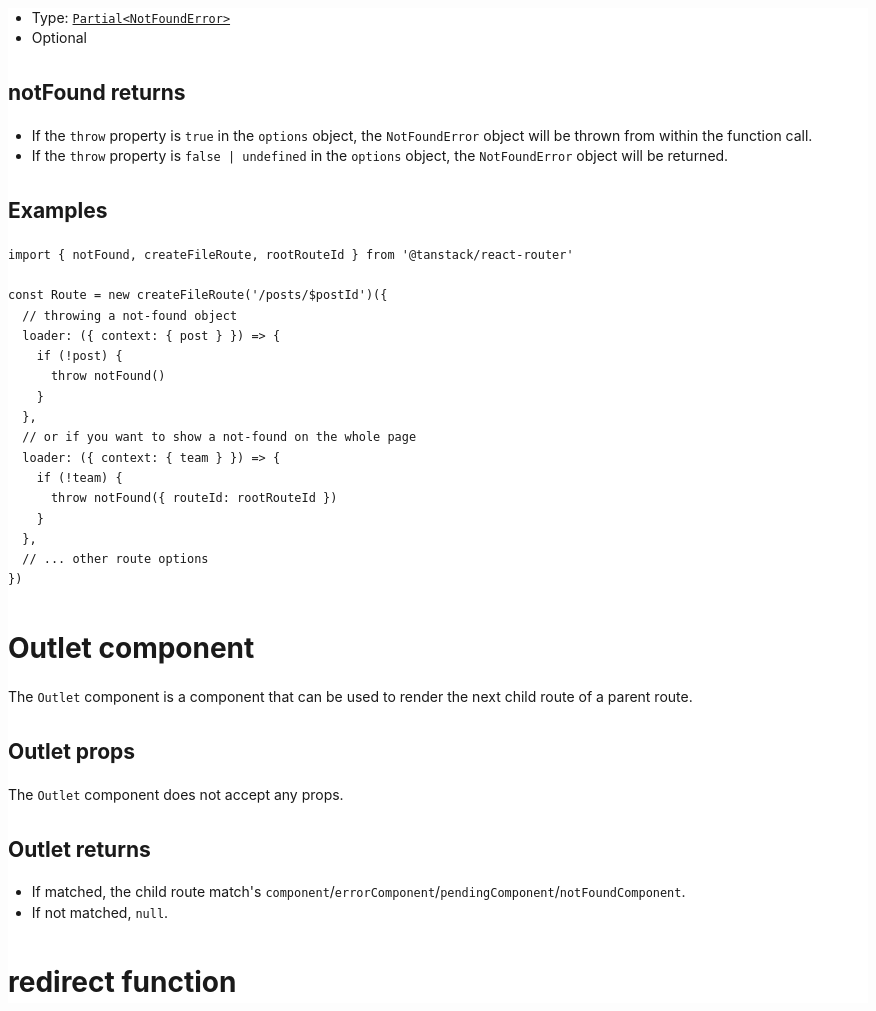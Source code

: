 - Type: [`Partial<NotFoundError>`](../NotFoundErrorType.md)
- Optional

## notFound returns

- If the `throw` property is `true` in the `options` object, the `NotFoundError` object will be thrown from within the
  function call.
- If the `throw` property is `false | undefined` in the `options` object, the `NotFoundError` object will be returned.

## Examples

```tsx
import { notFound, createFileRoute, rootRouteId } from '@tanstack/react-router'

const Route = new createFileRoute('/posts/$postId')({
  // throwing a not-found object
  loader: ({ context: { post } }) => {
    if (!post) {
      throw notFound()
    }
  },
  // or if you want to show a not-found on the whole page
  loader: ({ context: { team } }) => {
    if (!team) {
      throw notFound({ routeId: rootRouteId })
    }
  },
  // ... other route options
})
```

# Outlet component

The `Outlet` component is a component that can be used to render the next child route of a parent route.

## Outlet props

The `Outlet` component does not accept any props.

## Outlet returns

- If matched, the child route match's `component`/`errorComponent`/`pendingComponent`/`notFoundComponent`.
- If not matched, `null`.

# redirect function
